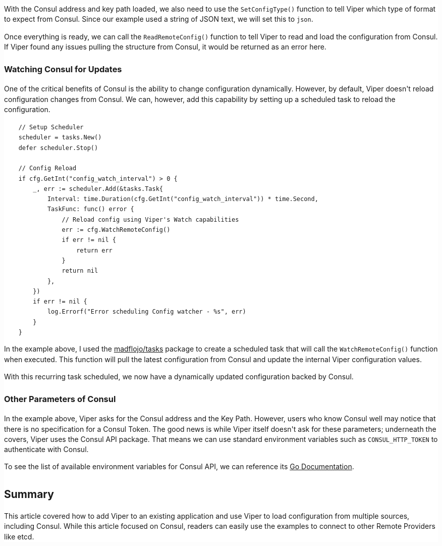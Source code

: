 With the Consul address and key path loaded, we also need to use the `SetConfigType()` function to tell Viper which type of format to expect from Consul. Since our example used a string of JSON text, we will set this to `json`.

Once everything is ready, we can call the `ReadRemoteConfig()` function to tell Viper to read and load the configuration from Consul. If Viper found any issues pulling the structure from Consul, it would be returned as an error here.

### Watching Consul for Updates

One of the critical benefits of Consul is the ability to change configuration dynamically. However, by default, Viper doesn't reload configuration changes from Consul. We can, however, add this capability by setting up a scheduled task to reload the configuration.

```golang
	// Setup Scheduler
	scheduler = tasks.New()
	defer scheduler.Stop()

	// Config Reload
	if cfg.GetInt("config_watch_interval") > 0 {
		_, err := scheduler.Add(&tasks.Task{
			Interval: time.Duration(cfg.GetInt("config_watch_interval")) * time.Second,
			TaskFunc: func() error {
				// Reload config using Viper's Watch capabilities
				err := cfg.WatchRemoteConfig()
				if err != nil {
					return err
				}
				return nil
			},
		})
		if err != nil {
			log.Errorf("Error scheduling Config watcher - %s", err)
		}
	}
```

In the example above, I used the [madflojo/tasks](https://github.com/madflojo/tasks) package to create a scheduled task that will call the `WatchRemoteConfig()` function when executed. This function will pull the latest configuration from Consul and update the internal Viper configuration values.

With this recurring task scheduled, we now have a dynamically updated configuration backed by Consul.

### Other Parameters of Consul

In the example above, Viper asks for the Consul address and the Key Path. However, users who know Consul well may notice that there is no specification for a Consul Token. The good news is while Viper itself doesn't ask for these parameters; underneath the covers, Viper uses the Consul API package. That means we can use standard environment variables such as `CONSUL_HTTP_TOKEN` to authenticate with Consul.

To see the list of available environment variables for Consul API, we can reference its [Go Documentation](https://pkg.go.dev/github.com/hashicorp/consul/api#pkg-constants). 

## Summary

This article covered how to add Viper to an existing application and use Viper to load configuration from multiple sources, including Consul. While this article focused on Consul, readers can easily use the examples to connect to other Remote Providers like etcd.

